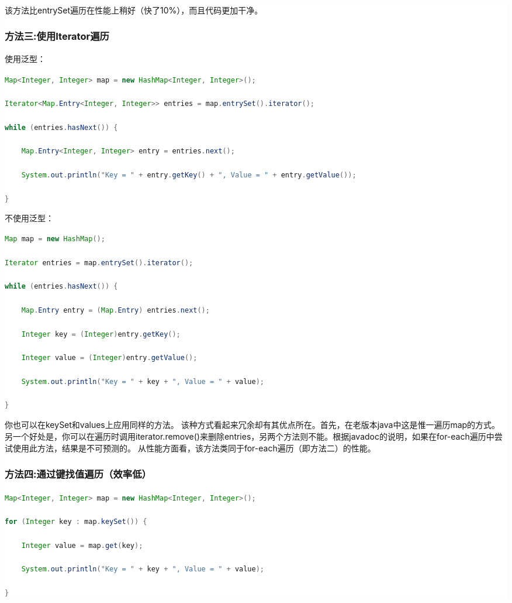该方法比entrySet遍历在性能上稍好（快了10%），而且代码更加干净。
 
### 方法三:使用Iterator遍历
使用泛型：
```java
Map<Integer, Integer> map = new HashMap<Integer, Integer>();  
  
Iterator<Map.Entry<Integer, Integer>> entries = map.entrySet().iterator();  
  
while (entries.hasNext()) {  
  
    Map.Entry<Integer, Integer> entry = entries.next();  
  
    System.out.println("Key = " + entry.getKey() + ", Value = " + entry.getValue());  
  
}  
```

不使用泛型：
```java
Map map = new HashMap();  
  
Iterator entries = map.entrySet().iterator();  
  
while (entries.hasNext()) {  
  
    Map.Entry entry = (Map.Entry) entries.next();  
  
    Integer key = (Integer)entry.getKey();  
  
    Integer value = (Integer)entry.getValue();  
  
    System.out.println("Key = " + key + ", Value = " + value);  
  
}  
```

你也可以在keySet和values上应用同样的方法。
该种方式看起来冗余却有其优点所在。首先，在老版本java中这是惟一遍历map的方式。另一个好处是，你可以在遍历时调用iterator.remove()来删除entries，另两个方法则不能。根据javadoc的说明，如果在for-each遍历中尝试使用此方法，结果是不可预测的。
从性能方面看，该方法类同于for-each遍历（即方法二）的性能。
 
### 方法四:通过键找值遍历（效率低）
```java
Map<Integer, Integer> map = new HashMap<Integer, Integer>();  
  
for (Integer key : map.keySet()) {  
  
    Integer value = map.get(key);  
  
    System.out.println("Key = " + key + ", Value = " + value);  
  
}  
```
